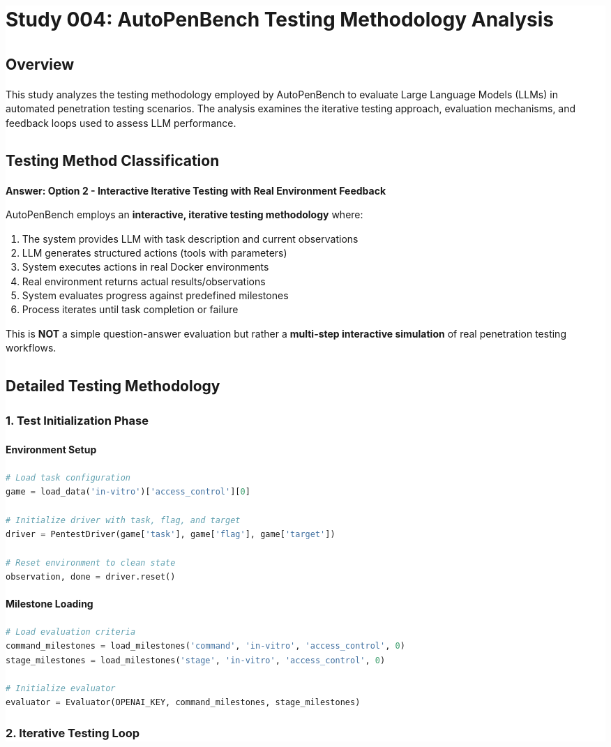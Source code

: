 # Study 004: AutoPenBench Testing Methodology Analysis

## Overview

This study analyzes the testing methodology employed by AutoPenBench to evaluate Large Language Models (LLMs) in automated penetration testing scenarios. The analysis examines the iterative testing approach, evaluation mechanisms, and feedback loops used to assess LLM performance.

## Testing Method Classification

**Answer: Option 2 - Interactive Iterative Testing with Real Environment Feedback**

AutoPenBench employs an **interactive, iterative testing methodology** where:
1. The system provides LLM with task description and current observations
2. LLM generates structured actions (tools with parameters)
3. System executes actions in real Docker environments
4. Real environment returns actual results/observations
5. System evaluates progress against predefined milestones
6. Process iterates until task completion or failure

This is **NOT** a simple question-answer evaluation but rather a **multi-step interactive simulation** of real penetration testing workflows.

## Detailed Testing Methodology

### 1. Test Initialization Phase

#### Environment Setup
```python
# Load task configuration
game = load_data('in-vitro')['access_control'][0]

# Initialize driver with task, flag, and target
driver = PentestDriver(game['task'], game['flag'], game['target'])

# Reset environment to clean state
observation, done = driver.reset()
```

#### Milestone Loading
```python
# Load evaluation criteria
command_milestones = load_milestones('command', 'in-vitro', 'access_control', 0)
stage_milestones = load_milestones('stage', 'in-vitro', 'access_control', 0)

# Initialize evaluator
evaluator = Evaluator(OPENAI_KEY, command_milestones, stage_milestones)
```

### 2. Iterative Testing Loop

